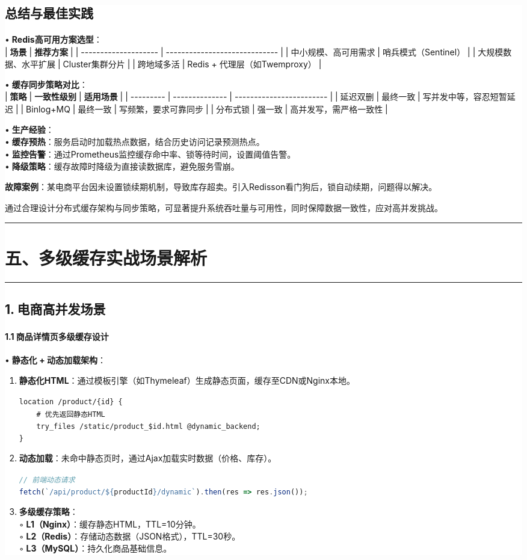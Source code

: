 ## **总结与最佳实践**  
• **Redis高可用方案选型**：  
| **场景**             | **推荐方案**                  |
| -------------------- | ----------------------------- |
| 中小规模、高可用需求 | 哨兵模式（Sentinel）          |
| 大规模数据、水平扩展 | Cluster集群分片               |
| 跨地域多活           | Redis + 代理层（如Twemproxy） |

• **缓存同步策略对比**：  
| **策略**  | **一致性级别** | **适用场景**             |
| --------- | -------------- | ------------------------ |
| 延迟双删  | 最终一致       | 写并发中等，容忍短暂延迟 |
| Binlog+MQ | 最终一致       | 写频繁，要求可靠同步     |
| 分布式锁  | 强一致         | 高并发写，需严格一致性   |

• **生产经验**：  
  • **缓存预热**：服务启动时加载热点数据，结合历史访问记录预测热点。  
  • **监控告警**：通过Prometheus监控缓存命中率、锁等待时间，设置阈值告警。  
  • **降级策略**：缓存故障时降级为直接读数据库，避免服务雪崩。  

**故障案例**：某电商平台因未设置锁续期机制，导致库存超卖。引入Redisson看门狗后，锁自动续期，问题得以解决。  

通过合理设计分布式缓存架构与同步策略，可显著提升系统吞吐量与可用性，同时保障数据一致性，应对高并发挑战。

---

# **五、多级缓存实战场景解析**  

---

## **1. 电商高并发场景**  

#### **1.1 商品详情页多级缓存设计**  
• **静态化 + 动态加载架构**：  
  1. **静态化HTML**：通过模板引擎（如Thymeleaf）生成静态页面，缓存至CDN或Nginx本地。  
     ```nginx  
     location /product/{id} {  
         # 优先返回静态HTML  
         try_files /static/product_$id.html @dynamic_backend;  
     }  
     ```
  2. **动态加载**：未命中静态页时，通过Ajax加载实时数据（价格、库存）。  
     ```javascript  
     // 前端动态请求  
     fetch(`/api/product/${productId}/dynamic`).then(res => res.json());  
     ```
  3. **多级缓存策略**：  
     ◦ **L1（Nginx）**：缓存静态HTML，TTL=10分钟。  
     ◦ **L2（Redis）**：存储动态数据（JSON格式），TTL=30秒。  
     ◦ **L3（MySQL）**：持久化商品基础信息。  
